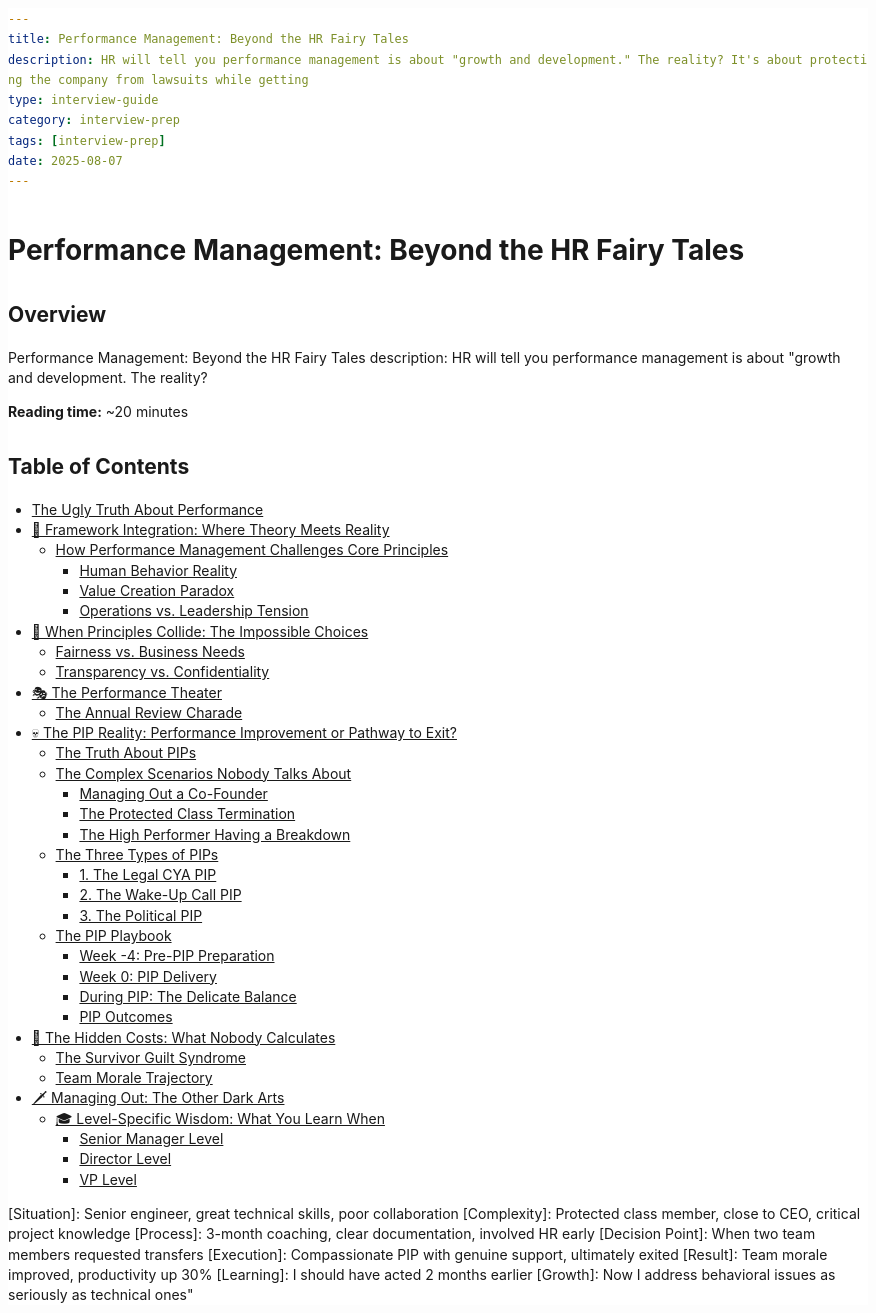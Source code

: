 ```yaml
---
title: Performance Management: Beyond the HR Fairy Tales
description: HR will tell you performance management is about "growth and development." The reality? It's about protecting the company from lawsuits while getting
type: interview-guide
category: interview-prep
tags: [interview-prep]
date: 2025-08-07
---
```


# Performance Management: Beyond the HR Fairy Tales



## Overview

Performance Management: Beyond the HR Fairy Tales
description: HR will tell you performance management is about "growth and development. The reality?

**Reading time:** ~20 minutes

## Table of Contents

- [The Ugly Truth About Performance](#the-ugly-truth-about-performance)
- [🔄 Framework Integration: Where Theory Meets Reality](#-framework-integration-where-theory-meets-reality)
  - [How Performance Management Challenges Core Principles](#how-performance-management-challenges-core-principles)
    - [Human Behavior Reality](#human-behavior-reality)
    - [Value Creation Paradox](#value-creation-paradox)
    - [Operations vs. Leadership Tension](#operations-vs-leadership-tension)
- [🚨 When Principles Collide: The Impossible Choices](#-when-principles-collide-the-impossible-choices)
  - [Fairness vs. Business Needs](#fairness-vs-business-needs)
  - [Transparency vs. Confidentiality](#transparency-vs-confidentiality)
- [🎭 The Performance Theater](#-the-performance-theater)
  - [The Annual Review Charade](#the-annual-review-charade)
- [💀 The PIP Reality: Performance Improvement or Pathway to Exit?](#-the-pip-reality-performance-improvement-or-pathway-to-exit)
  - [The Truth About PIPs](#the-truth-about-pips)
  - [The Complex Scenarios Nobody Talks About](#the-complex-scenarios-nobody-talks-about)
    - [Managing Out a Co-Founder](#managing-out-a-co-founder)
    - [The Protected Class Termination](#the-protected-class-termination)
    - [The High Performer Having a Breakdown](#the-high-performer-having-a-breakdown)
  - [The Three Types of PIPs](#the-three-types-of-pips)
    - [1. The Legal CYA PIP](#1-the-legal-cya-pip)
    - [2. The Wake-Up Call PIP](#2-the-wake-up-call-pip)
    - [3. The Political PIP](#3-the-political-pip)
  - [The PIP Playbook](#the-pip-playbook)
    - [Week -4: Pre-PIP Preparation](#week-4-pre-pip-preparation)
    - [Week 0: PIP Delivery](#week-0-pip-delivery)
    - [During PIP: The Delicate Balance](#during-pip-the-delicate-balance)
    - [PIP Outcomes](#pip-outcomes)
- [💸 The Hidden Costs: What Nobody Calculates](#-the-hidden-costs-what-nobody-calculates)
  - [The Survivor Guilt Syndrome](#the-survivor-guilt-syndrome)
  - [Team Morale Trajectory](#team-morale-trajectory)
- [🗡️ Managing Out: The Other Dark Arts](#-managing-out-the-other-dark-arts)
  - [🎓 Level-Specific Wisdom: What You Learn When](#-level-specific-wisdom-what-you-learn-when)
    - [Senior Manager Level](#senior-manager-level)
    - [Director Level](#director-level)
    - [VP Level](#vp-level)

[Situation]: Senior engineer, great technical skills, poor collaboration
[Complexity]: Protected class member, close to CEO, critical project knowledge
[Process]: 3-month coaching, clear documentation, involved HR early
[Decision Point]: When two team members requested transfers
[Execution]: Compassionate PIP with genuine support, ultimately exited
[Result]: Team morale improved, productivity up 30%
[Learning]: I should have acted 2 months earlier
[Growth]: Now I address behavioral issues as seriously as technical ones"